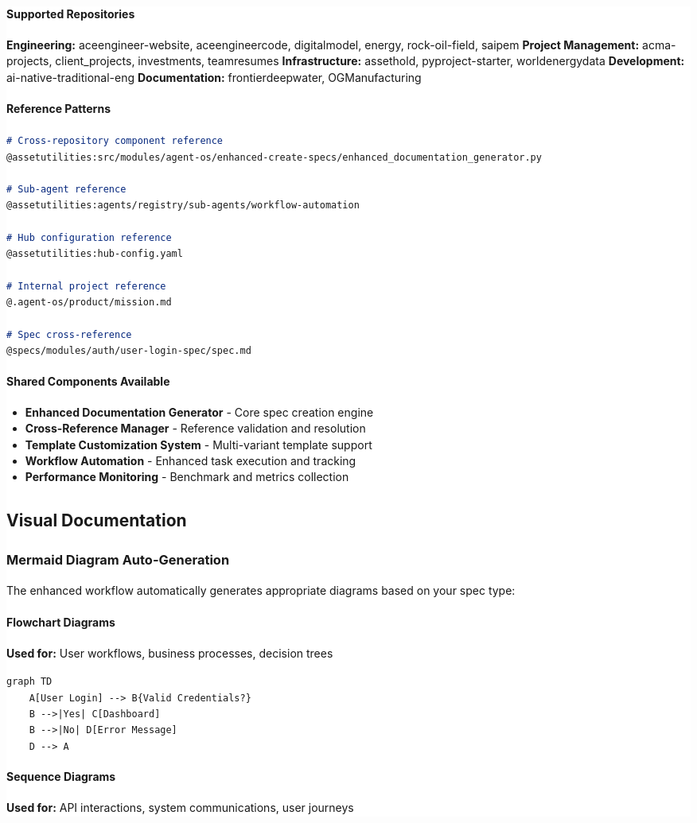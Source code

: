 #### Supported Repositories

**Engineering:** aceengineer-website, aceengineercode, digitalmodel, energy, rock-oil-field, saipem
**Project Management:** acma-projects, client_projects, investments, teamresumes
**Infrastructure:** assethold, pyproject-starter, worldenergydata
**Development:** ai-native-traditional-eng
**Documentation:** frontierdeepwater, OGManufacturing

#### Reference Patterns

```markdown
# Cross-repository component reference
@assetutilities:src/modules/agent-os/enhanced-create-specs/enhanced_documentation_generator.py

# Sub-agent reference
@assetutilities:agents/registry/sub-agents/workflow-automation

# Hub configuration reference
@assetutilities:hub-config.yaml

# Internal project reference
@.agent-os/product/mission.md

# Spec cross-reference
@specs/modules/auth/user-login-spec/spec.md
```

#### Shared Components Available

- **Enhanced Documentation Generator** - Core spec creation engine
- **Cross-Reference Manager** - Reference validation and resolution
- **Template Customization System** - Multi-variant template support
- **Workflow Automation** - Enhanced task execution and tracking
- **Performance Monitoring** - Benchmark and metrics collection

## Visual Documentation

### Mermaid Diagram Auto-Generation

The enhanced workflow automatically generates appropriate diagrams based on your spec type:

#### Flowchart Diagrams
**Used for:** User workflows, business processes, decision trees

```mermaid
graph TD
    A[User Login] --> B{Valid Credentials?}
    B -->|Yes| C[Dashboard]
    B -->|No| D[Error Message]
    D --> A
```

#### Sequence Diagrams  
**Used for:** API interactions, system communications, user journeys
